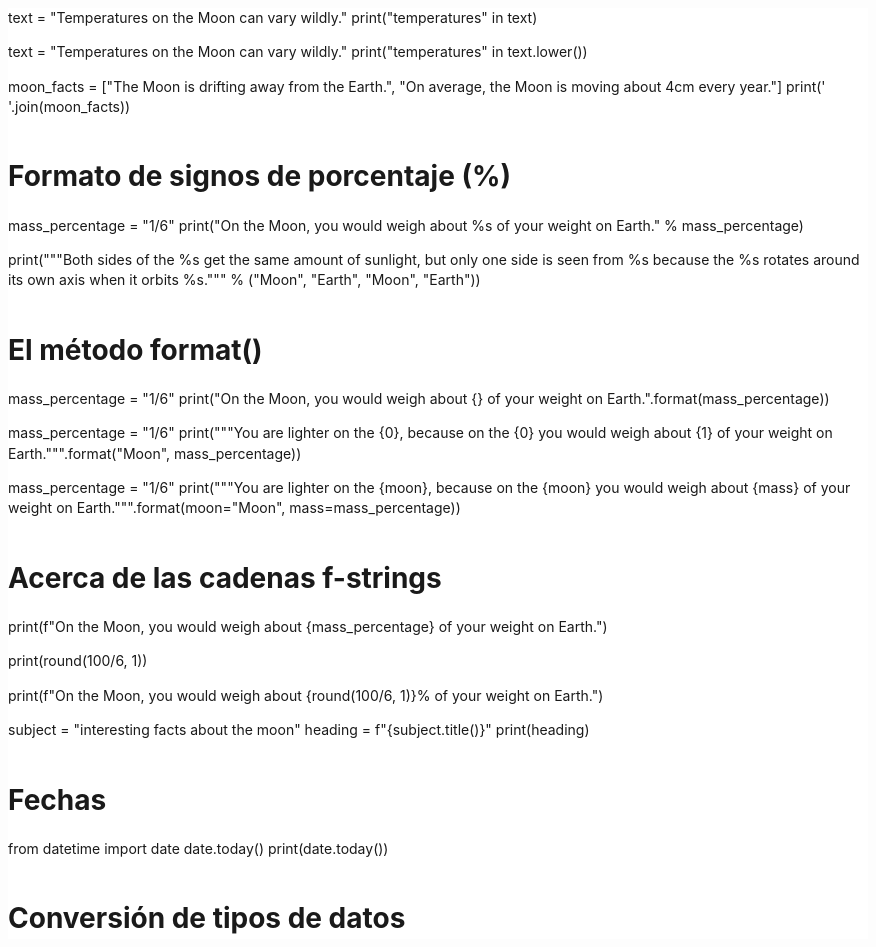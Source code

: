 text = "Temperatures on the Moon can vary wildly."
print("temperatures" in text)

text = "Temperatures on the Moon can vary wildly."
print("temperatures" in text.lower())

moon_facts = ["The Moon is drifting away from the Earth.", "On average, the Moon is moving about 4cm every year."]
print(' '.join(moon_facts))

# Formato de signos de porcentaje (%)

mass_percentage = "1/6"
print("On the Moon, you would weigh about %s of your weight on Earth." % mass_percentage)

print("""Both sides of the %s get the same amount of sunlight, but only one side is seen from %s because the %s rotates around its own axis when it orbits %s.""" % ("Moon", "Earth", "Moon", "Earth"))

# El método format() 

mass_percentage = "1/6"
print("On the Moon, you would weigh about {} of your weight on Earth.".format(mass_percentage))

mass_percentage = "1/6"
print("""You are lighter on the {0}, because on the {0} you would weigh about {1} of your weight on Earth.""".format("Moon", mass_percentage))

mass_percentage = "1/6"
print("""You are lighter on the {moon}, because on the {moon} you would weigh about {mass} of your weight on Earth.""".format(moon="Moon", mass=mass_percentage))

# Acerca de las cadenas f-strings

print(f"On the Moon, you would weigh about {mass_percentage} of your weight on Earth.")

print(round(100/6, 1))

print(f"On the Moon, you would weigh about {round(100/6, 1)}% of your weight on Earth.")

subject = "interesting facts about the moon"
heading = f"{subject.title()}"
print(heading)

# Fechas

from datetime import date
date.today()
print(date.today())

# Conversión de tipos de datos
